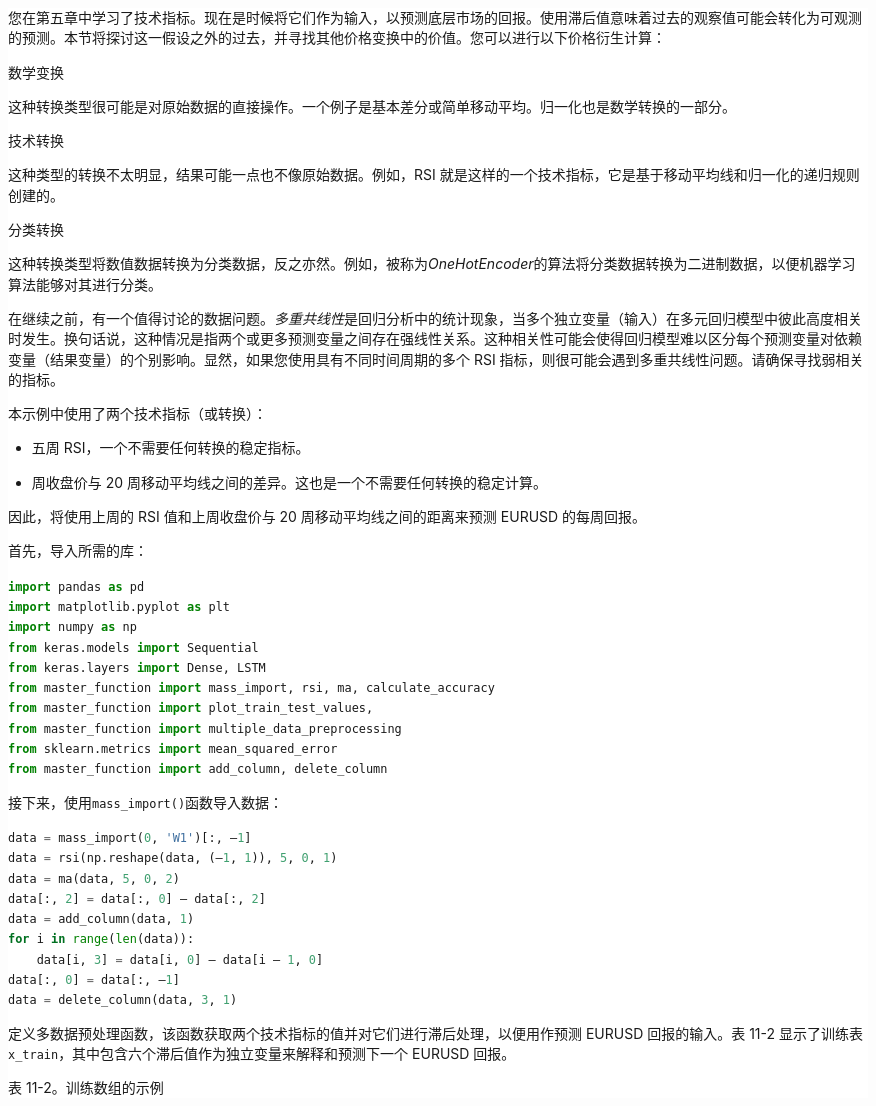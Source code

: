 您在第五章中学习了技术指标。现在是时候将它们作为输入，以预测底层市场的回报。使用滞后值意味着过去的观察值可能会转化为可观测的预测。本节将探讨这一假设之外的过去，并寻找其他价格变换中的价值。您可以进行以下价格衍生计算：

数学变换

这种转换类型很可能是对原始数据的直接操作。一个例子是基本差分或简单移动平均。归一化也是数学转换的一部分。

技术转换

这种类型的转换不太明显，结果可能一点也不像原始数据。例如，RSI 就是这样的一个技术指标，它是基于移动平均线和归一化的递归规则创建的。

分类转换

这种转换类型将数值数据转换为分类数据，反之亦然。例如，被称为*OneHotEncoder*的算法将分类数据转换为二进制数据，以便机器学习算法能够对其进行分类。

在继续之前，有一个值得讨论的数据问题。*多重共线性*是回归分析中的统计现象，当多个独立变量（输入）在多元回归模型中彼此高度相关时发生。换句话说，这种情况是指两个或更多预测变量之间存在强线性关系。这种相关性可能会使得回归模型难以区分每个预测变量对依赖变量（结果变量）的个别影响。显然，如果您使用具有不同时间周期的多个 RSI 指标，则很可能会遇到多重共线性问题。请确保寻找弱相关的指标。

本示例中使用了两个技术指标（或转换）：

+   五周 RSI，一个不需要任何转换的稳定指标。

+   周收盘价与 20 周移动平均线之间的差异。这也是一个不需要任何转换的稳定计算。

因此，将使用上周的 RSI 值和上周收盘价与 20 周移动平均线之间的距离来预测 EURUSD 的每周回报。

首先，导入所需的库：

```py
import pandas as pd
import matplotlib.pyplot as plt
import numpy as np
from keras.models import Sequential
from keras.layers import Dense, LSTM
from master_function import mass_import, rsi, ma, calculate_accuracy
from master_function import plot_train_test_values, 
from master_function import multiple_data_preprocessing
from sklearn.metrics import mean_squared_error
from master_function import add_column, delete_column

```

接下来，使用`mass_import()`函数导入数据：

```py
data = mass_import(0, 'W1')[:, –1]
data = rsi(np.reshape(data, (–1, 1)), 5, 0, 1)
data = ma(data, 5, 0, 2)
data[:, 2] = data[:, 0] – data[:, 2]
data = add_column(data, 1)
for i in range(len(data)):
    data[i, 3] = data[i, 0] – data[i – 1, 0]
data[:, 0] = data[:, –1]
data = delete_column(data, 3, 1)
```

定义多数据预处理函数，该函数获取两个技术指标的值并对它们进行滞后处理，以便用作预测 EURUSD 回报的输入。表 11-2 显示了训练表`x_train`，其中包含六个滞后值作为独立变量来解释和预测下一个 EURUSD 回报。

表 11-2。训练数组的示例
